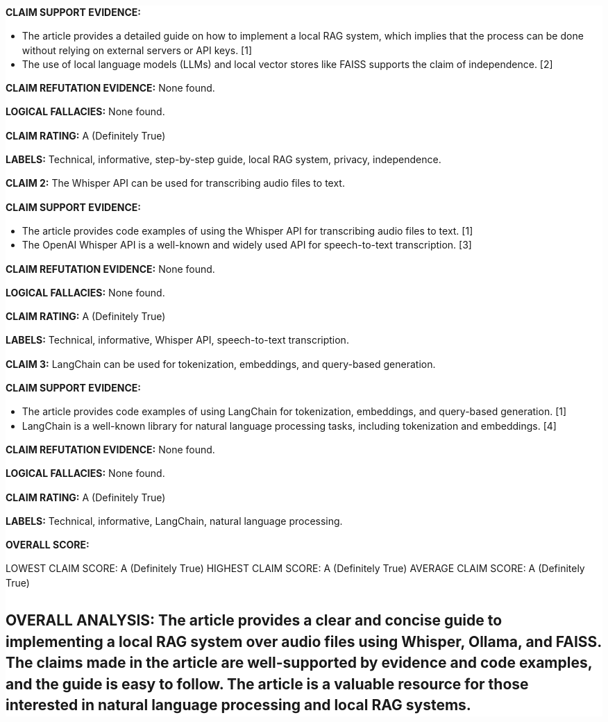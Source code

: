 **CLAIM SUPPORT EVIDENCE:**

* The article provides a detailed guide on how to implement a local RAG system, which implies that the process can be done without relying on external servers or API keys. [1]
* The use of local language models (LLMs) and local vector stores like FAISS supports the claim of independence. [2]

**CLAIM REFUTATION EVIDENCE:** None found.

**LOGICAL FALLACIES:** None found.

**CLAIM RATING:** A (Definitely True)

**LABELS:** Technical, informative, step-by-step guide, local RAG system, privacy, independence.

**CLAIM 2:** The Whisper API can be used for transcribing audio files to text.

**CLAIM SUPPORT EVIDENCE:**

* The article provides code examples of using the Whisper API for transcribing audio files to text. [1]
* The OpenAI Whisper API is a well-known and widely used API for speech-to-text transcription. [3]

**CLAIM REFUTATION EVIDENCE:** None found.

**LOGICAL FALLACIES:** None found.

**CLAIM RATING:** A (Definitely True)

**LABELS:** Technical, informative, Whisper API, speech-to-text transcription.

**CLAIM 3:** LangChain can be used for tokenization, embeddings, and query-based generation.

**CLAIM SUPPORT EVIDENCE:**

* The article provides code examples of using LangChain for tokenization, embeddings, and query-based generation. [1]
* LangChain is a well-known library for natural language processing tasks, including tokenization and embeddings. [4]

**CLAIM REFUTATION EVIDENCE:** None found.

**LOGICAL FALLACIES:** None found.

**CLAIM RATING:** A (Definitely True)

**LABELS:** Technical, informative, LangChain, natural language processing.

**OVERALL SCORE:**

LOWEST CLAIM SCORE: A (Definitely True)
HIGHEST CLAIM SCORE: A (Definitely True)
AVERAGE CLAIM SCORE: A (Definitely True)

**OVERALL ANALYSIS:** The article provides a clear and concise guide to implementing a local RAG system over audio files using Whisper, Ollama, and FAISS. The claims made in the article are well-supported by evidence and code examples, and the guide is easy to follow. The article is a valuable resource for those interested in natural language processing and local RAG systems.
---
